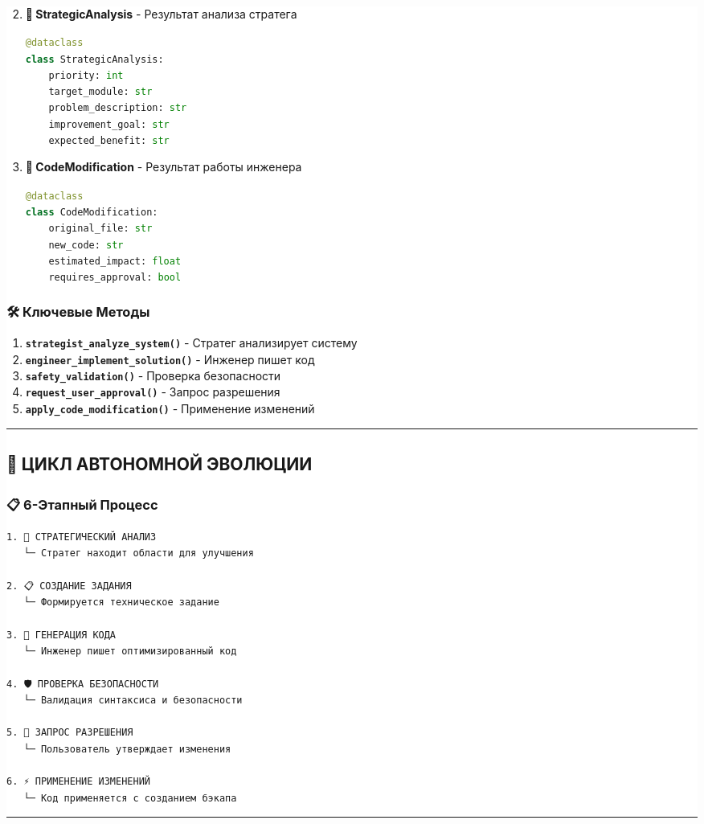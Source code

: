 2. **🎯 StrategicAnalysis** - Результат анализа стратега
   ```python
   @dataclass
   class StrategicAnalysis:
       priority: int
       target_module: str
       problem_description: str
       improvement_goal: str
       expected_benefit: str
   ```

3. **🔧 CodeModification** - Результат работы инженера
   ```python
   @dataclass  
   class CodeModification:
       original_file: str
       new_code: str
       estimated_impact: float
       requires_approval: bool
   ```

### 🛠️ **Ключевые Методы**

1. **`strategist_analyze_system()`** - Стратег анализирует систему
2. **`engineer_implement_solution()`** - Инженер пишет код
3. **`safety_validation()`** - Проверка безопасности
4. **`request_user_approval()`** - Запрос разрешения
5. **`apply_code_modification()`** - Применение изменений

---

## 🔄 **ЦИКЛ АВТОНОМНОЙ ЭВОЛЮЦИИ**

### 📋 **6-Этапный Процесс**

```
1. 🎯 СТРАТЕГИЧЕСКИЙ АНАЛИЗ
   └─ Стратег находит области для улучшения

2. 📋 СОЗДАНИЕ ЗАДАНИЯ
   └─ Формируется техническое задание

3. 🔧 ГЕНЕРАЦИЯ КОДА  
   └─ Инженер пишет оптимизированный код

4. 🛡️ ПРОВЕРКА БЕЗОПАСНОСТИ
   └─ Валидация синтаксиса и безопасности

5. 👤 ЗАПРОС РАЗРЕШЕНИЯ
   └─ Пользователь утверждает изменения

6. ⚡ ПРИМЕНЕНИЕ ИЗМЕНЕНИЙ
   └─ Код применяется с созданием бэкапа
```

---